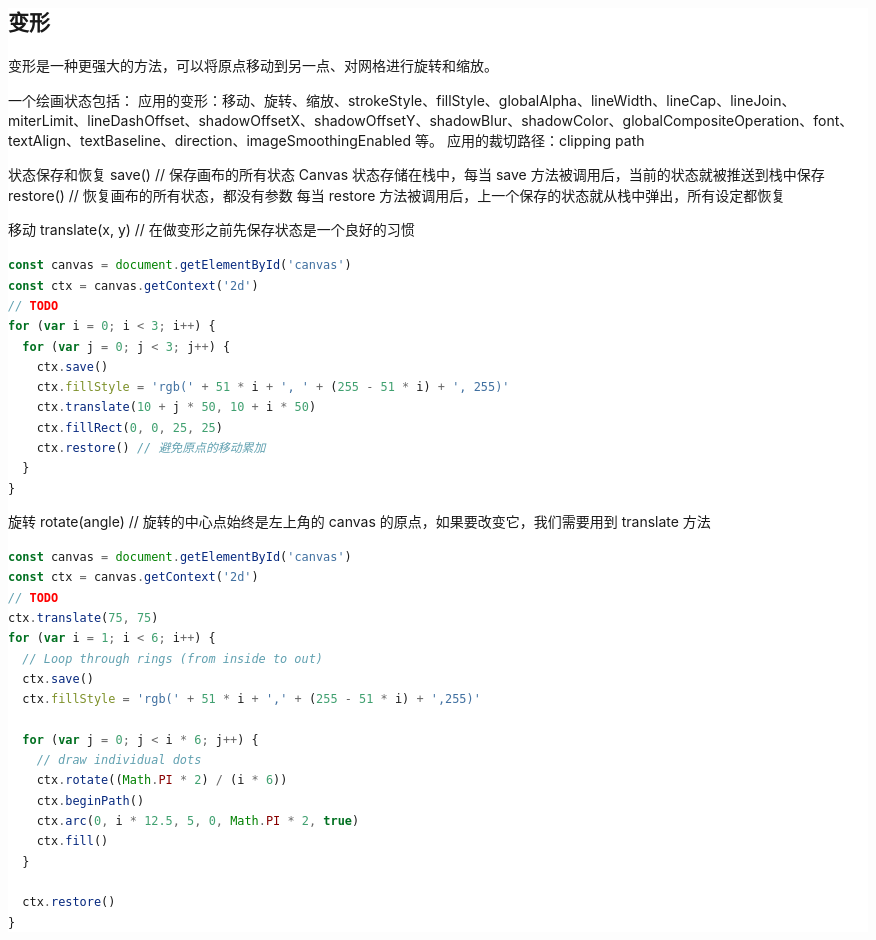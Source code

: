 ## 变形

变形是一种更强大的方法，可以将原点移动到另一点、对网格进行旋转和缩放。

一个绘画状态包括：
应用的变形：移动、旋转、缩放、strokeStyle、fillStyle、globalAlpha、lineWidth、lineCap、lineJoin、miterLimit、lineDashOffset、shadowOffsetX、shadowOffsetY、shadowBlur、shadowColor、globalCompositeOperation、font、textAlign、textBaseline、direction、imageSmoothingEnabled 等。
应用的裁切路径：clipping path

状态保存和恢复
save() // 保存画布的所有状态 Canvas 状态存储在栈中，每当 save 方法被调用后，当前的状态就被推送到栈中保存
restore() // 恢复画布的所有状态，都没有参数 每当 restore 方法被调用后，上一个保存的状态就从栈中弹出，所有设定都恢复

移动
translate(x, y) // 在做变形之前先保存状态是一个良好的习惯

```ts
const canvas = document.getElementById('canvas')
const ctx = canvas.getContext('2d')
// TODO
for (var i = 0; i < 3; i++) {
  for (var j = 0; j < 3; j++) {
    ctx.save()
    ctx.fillStyle = 'rgb(' + 51 * i + ', ' + (255 - 51 * i) + ', 255)'
    ctx.translate(10 + j * 50, 10 + i * 50)
    ctx.fillRect(0, 0, 25, 25)
    ctx.restore() // 避免原点的移动累加
  }
}
```

旋转
rotate(angle) // 旋转的中心点始终是左上角的 canvas 的原点，如果要改变它，我们需要用到 translate 方法

```ts
const canvas = document.getElementById('canvas')
const ctx = canvas.getContext('2d')
// TODO
ctx.translate(75, 75)
for (var i = 1; i < 6; i++) {
  // Loop through rings (from inside to out)
  ctx.save()
  ctx.fillStyle = 'rgb(' + 51 * i + ',' + (255 - 51 * i) + ',255)'

  for (var j = 0; j < i * 6; j++) {
    // draw individual dots
    ctx.rotate((Math.PI * 2) / (i * 6))
    ctx.beginPath()
    ctx.arc(0, i * 12.5, 5, 0, Math.PI * 2, true)
    ctx.fill()
  }

  ctx.restore()
}
```
